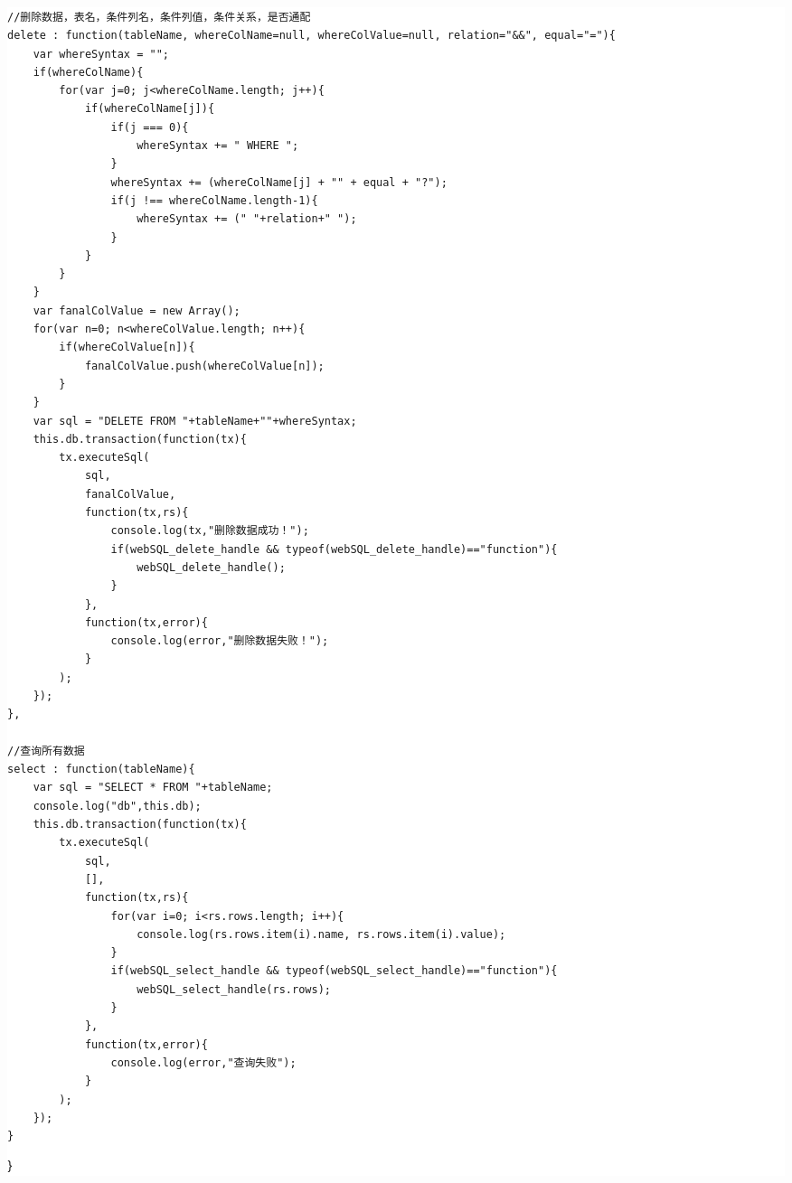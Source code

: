     //删除数据，表名，条件列名，条件列值，条件关系，是否通配  
    delete : function(tableName, whereColName=null, whereColValue=null, relation="&&", equal="="){  
        var whereSyntax = "";  
        if(whereColName){  
            for(var j=0; j<whereColName.length; j++){  
                if(whereColName[j]){  
                    if(j === 0){  
                        whereSyntax += " WHERE ";  
                    }  
                    whereSyntax += (whereColName[j] + "" + equal + "?");  
                    if(j !== whereColName.length-1){  
                        whereSyntax += (" "+relation+" ");  
                    }  
                }  
            }  
        }  
        var fanalColValue = new Array();  
        for(var n=0; n<whereColValue.length; n++){  
            if(whereColValue[n]){  
                fanalColValue.push(whereColValue[n]);  
            }  
        }  
        var sql = "DELETE FROM "+tableName+""+whereSyntax;  
        this.db.transaction(function(tx){  
            tx.executeSql(  
                sql,  
                fanalColValue,  
                function(tx,rs){  
                    console.log(tx,"删除数据成功！");  
                    if(webSQL_delete_handle && typeof(webSQL_delete_handle)=="function"){  
                        webSQL_delete_handle();  
                    }  
                },  
                function(tx,error){  
                    console.log(error,"删除数据失败！");  
                }  
            );  
        });  
    },  
  
    //查询所有数据  
    select : function(tableName){  
        var sql = "SELECT * FROM "+tableName;  
        console.log("db",this.db);  
        this.db.transaction(function(tx){  
            tx.executeSql(  
                sql,  
                [],  
                function(tx,rs){  
                    for(var i=0; i<rs.rows.length; i++){  
                        console.log(rs.rows.item(i).name, rs.rows.item(i).value);  
                    }  
                    if(webSQL_select_handle && typeof(webSQL_select_handle)=="function"){  
                        webSQL_select_handle(rs.rows);  
                    }  
                },  
                function(tx,error){  
                    console.log(error,"查询失败");  
                }  
            );  
        });  
    }  
}  
